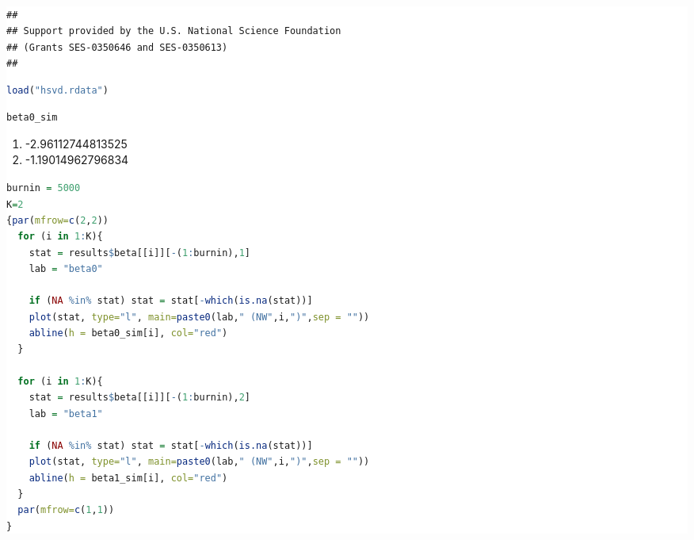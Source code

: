     ##
    ## Support provided by the U.S. National Science Foundation
    ## (Grants SES-0350646 and SES-0350613)
    ##



```R
load("hsvd.rdata")
```


```R
beta0_sim
```


<ol class=list-inline>
	<li>-2.96112744813525</li>
	<li>-1.19014962796834</li>
</ol>




```R
burnin = 5000
K=2
{par(mfrow=c(2,2))
  for (i in 1:K){
    stat = results$beta[[i]][-(1:burnin),1]
    lab = "beta0"
    
    if (NA %in% stat) stat = stat[-which(is.na(stat))]
    plot(stat, type="l", main=paste0(lab," (NW",i,")",sep = ""))
    abline(h = beta0_sim[i], col="red")
  }
      
  for (i in 1:K){
    stat = results$beta[[i]][-(1:burnin),2]
    lab = "beta1"
    
    if (NA %in% stat) stat = stat[-which(is.na(stat))]
    plot(stat, type="l", main=paste0(lab," (NW",i,")",sep = ""))
    abline(h = beta1_sim[i], col="red")
  }
  par(mfrow=c(1,1))
}

```

